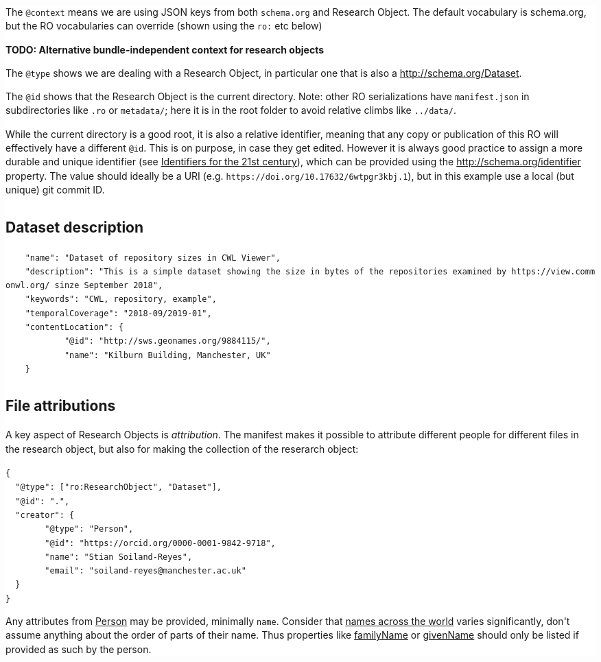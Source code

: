 The `@context` means we are using JSON keys from both `schema.org` and Research Object. The default vocabulary is schema.org, but the RO vocabularies can override (shown using the `ro:` etc below)

**TODO: Alternative bundle-independent context for research objects**

The `@type` shows we are dealing with a Research Object, in particular one that is also a <http://schema.org/Dataset>.

The `@id` shows that the Research Object is the current directory. Note: other RO serializations have `manifest.json` in subdirectories like `.ro` or `metadata/`; here it is in the root folder to avoid relative climbs like `../data/`.

While the current directory is a good root, it is also a relative identifier, meaning that any copy or publication of this RO will effectively have a different `@id`. This is on purpose, in case they get edited. However it is always good practice to assign a more durable and unique identifier (see [Identifiers for the 21st century](https://doi.org/10.1371/journal.pbio.2001414)), which can be provided using the <http://schema.org/identifier> property. The value should ideally be a URI (e.g. `https://doi.org/10.17632/6wtpgr3kbj.1`), but in this example use a local (but unique) git commit ID.

## Dataset description

```jsonld
    "name": "Dataset of repository sizes in CWL Viewer",
    "description": "This is a simple dataset showing the size in bytes of the repositories examined by https://view.commonwl.org/ sinze September 2018",
    "keywords": "CWL, repository, example",    
    "temporalCoverage": "2018-09/2019-01",
    "contentLocation": {
            "@id": "http://sws.geonames.org/9884115/",
            "name": "Kilburn Building, Manchester, UK"
    }
```

## File attributions

A key aspect of Research Objects is _attribution_. The manifest makes it possible to attribute different people for different files in the research object, but also for making the collection of the reserarch object:

```jsonld
{    
  "@type": ["ro:ResearchObject", "Dataset"],    
  "@id": ".",
  "creator": {
        "@type": "Person",
        "@id": "https://orcid.org/0000-0001-9842-9718",
        "name": "Stian Soiland-Reyes",
        "email": "soiland-reyes@manchester.ac.uk"
  }
}
```

Any attributes from [Person](http://schema.org/Person) may be provided, minimally `name`. Consider that [names across the world](https://www.w3.org/International/questions/qa-personal-names) varies significantly, don't assume anything about the order of parts of their name. Thus properties like [familyName](https://schema.org/familyName) or [givenName](https://schema.org/givenName) should only be listed if provided as such by the person.
